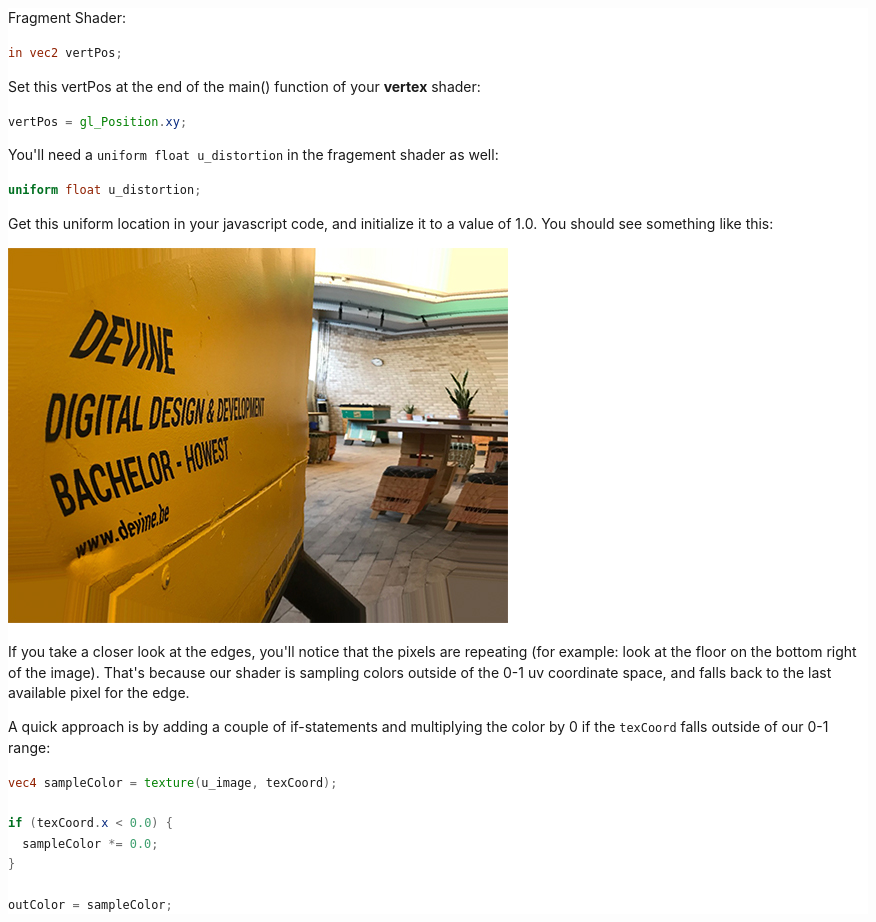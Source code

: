 Fragment Shader:
```glsl
in vec2 vertPos;
```

Set this vertPos at the end of the main() function of your __vertex__ shader:

```glsl
vertPos = gl_Position.xy;
```

You'll need a `uniform float u_distortion` in the fragement shader as well:

```glsl
uniform float u_distortion;
```

Get this uniform location in your javascript code, and initialize it to a value of 1.0. You should see something like this:

![basic warp with repeating sides](images/warp-01.jpg)

If you take a closer look at the edges, you'll notice that the pixels are repeating (for example: look at the floor on the bottom right of the image). That's because our shader is sampling colors outside of the 0-1 uv coordinate space, and falls back to the last available pixel for the edge.

A quick approach is by adding a couple of if-statements and multiplying the color by 0 if the `texCoord` falls outside of our 0-1 range:

```glsl
vec4 sampleColor = texture(u_image, texCoord);

if (texCoord.x < 0.0) {
  sampleColor *= 0.0;
}

outColor = sampleColor;
```
